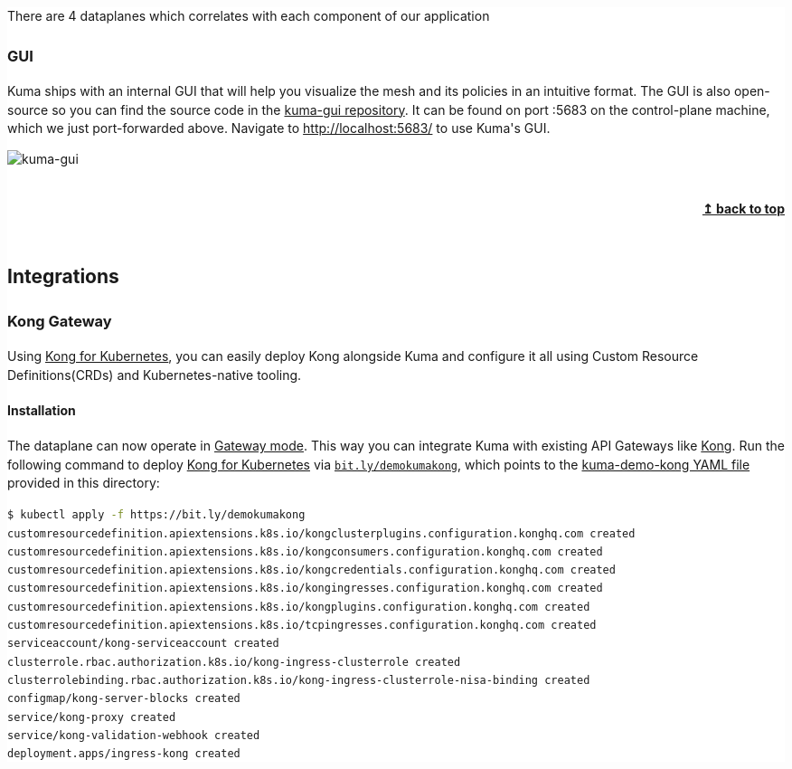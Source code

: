 There are 4 dataplanes which correlates with each component of our application

### GUI

Kuma ships with an internal GUI that will help you visualize the mesh and its policies in an intuitive format. The GUI is also open-source so you can find the source code in the [kuma-gui repository](https://github.com/Kong/kuma-gui). It can be found on port :5683 on the control-plane machine, which we just port-forwarded above. Navigate to [http://localhost:5683/](http://localhost:5683/) to use Kuma's GUI.

![kuma-gui](https://raw.githubusercontent.com/Kong/kuma-website/master/docs/.vuepress/public/images/demo/kuma-gui-welcome-0.4.0.png)


<br/>
<div align="right">
    <b><a href="#table-of-contents">↥ back to top</a></b>
</div>
<br/>

## Integrations

### Kong Gateway

Using [Kong for Kubernetes](https://github.com/Kong/kubernetes-ingress-controller), you can easily deploy Kong alongside Kuma and configure it all using Custom Resource Definitions(CRDs) and Kubernetes-native tooling.

#### Installation

The dataplane can now operate in [Gateway mode](https://kuma.io/docs/latest/documentation/dps-and-data-model/#gateway). This way you can integrate Kuma with existing API Gateways like [Kong](https://github.com/Kong/kong). Run the following command to deploy [Kong for Kubernetes](https://github.com/Kong/kubernetes-ingress-controller) via [`bit.ly/demokumakong`](https://www.bit.ly/demokumakong), which points to the [kuma-demo-kong YAML file](/kubernetes/kuma-demo-kong.yaml) provided in this directory:

```bash
$ kubectl apply -f https://bit.ly/demokumakong
customresourcedefinition.apiextensions.k8s.io/kongclusterplugins.configuration.konghq.com created
customresourcedefinition.apiextensions.k8s.io/kongconsumers.configuration.konghq.com created
customresourcedefinition.apiextensions.k8s.io/kongcredentials.configuration.konghq.com created
customresourcedefinition.apiextensions.k8s.io/kongingresses.configuration.konghq.com created
customresourcedefinition.apiextensions.k8s.io/kongplugins.configuration.konghq.com created
customresourcedefinition.apiextensions.k8s.io/tcpingresses.configuration.konghq.com created
serviceaccount/kong-serviceaccount created
clusterrole.rbac.authorization.k8s.io/kong-ingress-clusterrole created
clusterrolebinding.rbac.authorization.k8s.io/kong-ingress-clusterrole-nisa-binding created
configmap/kong-server-blocks created
service/kong-proxy created
service/kong-validation-webhook created
deployment.apps/ingress-kong created
```
